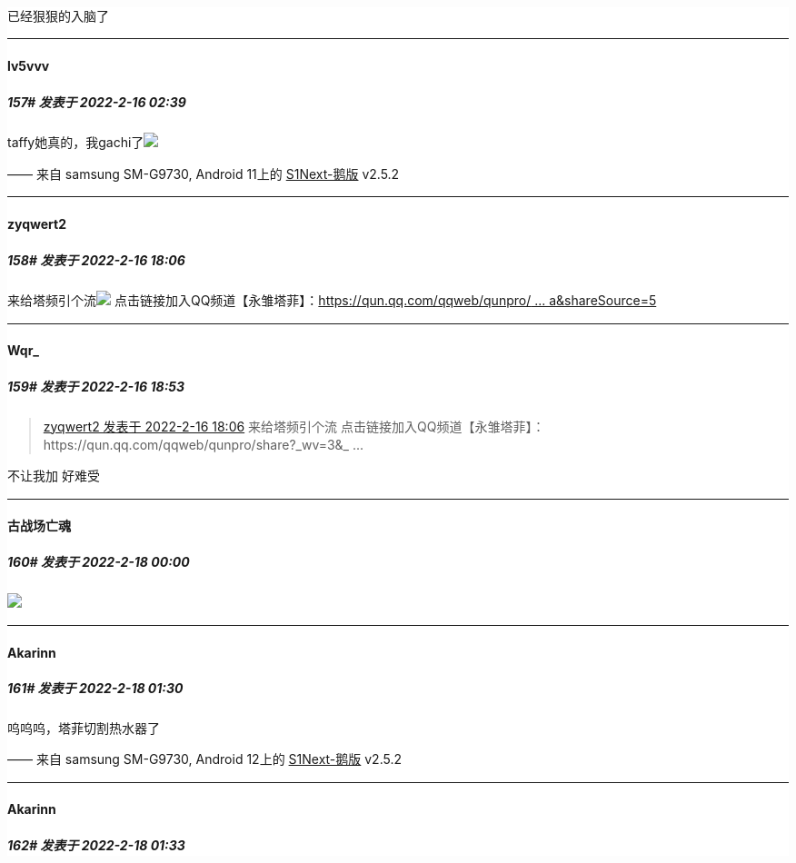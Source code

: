 已经狠狠的入脑了

*****

####  lv5vvv  
##### 157#       发表于 2022-2-16 02:39

taffy她真的，我gachi了<img src="https://static.saraba1st.com/image/smiley/face2017/138.png" referrerpolicy="no-referrer">

—— 来自 samsung SM-G9730, Android 11上的 [S1Next-鹅版](https://github.com/ykrank/S1-Next/releases) v2.5.2

*****

####  zyqwert2  
##### 158#       发表于 2022-2-16 18:06

来给塔频引个流<img src="https://static.saraba1st.com/image/smiley/face2017/026.png" referrerpolicy="no-referrer"> 
点击链接加入QQ频道【永雏塔菲】：[https://qun.qq.com/qqweb/qunpro/ ... a&amp;shareSource=5](https://qun.qq.com/qqweb/qunpro/share?_wv=3&amp;_wwv=128&amp;inviteCode=1uN1JE&amp;from=181074&amp;biz=ka&amp;shareSource=5)

*****

####  Wqr_  
##### 159#       发表于 2022-2-16 18:53

<blockquote><a href="httphttps://bbs.saraba1st.com/2b/forum.php?mod=redirect&amp;goto=findpost&amp;pid=54714458&amp;ptid=2041927" target="_blank">zyqwert2 发表于 2022-2-16 18:06</a>
来给塔频引个流 
点击链接加入QQ频道【永雏塔菲】：https://qun.qq.com/qqweb/qunpro/share?_wv=3&amp;_ ...</blockquote>
不让我加 好难受

*****

####  古战场亡魂  
##### 160#       发表于 2022-2-18 00:00

<img src="https://static.saraba1st.com/image/smiley/face2017/009.gif" referrerpolicy="no-referrer">

*****

####  Akarinn  
##### 161#       发表于 2022-2-18 01:30

呜呜呜，塔菲切割热水器了

—— 来自 samsung SM-G9730, Android 12上的 [S1Next-鹅版](https://github.com/ykrank/S1-Next/releases) v2.5.2

*****

####  Akarinn  
##### 162#       发表于 2022-2-18 01:33
